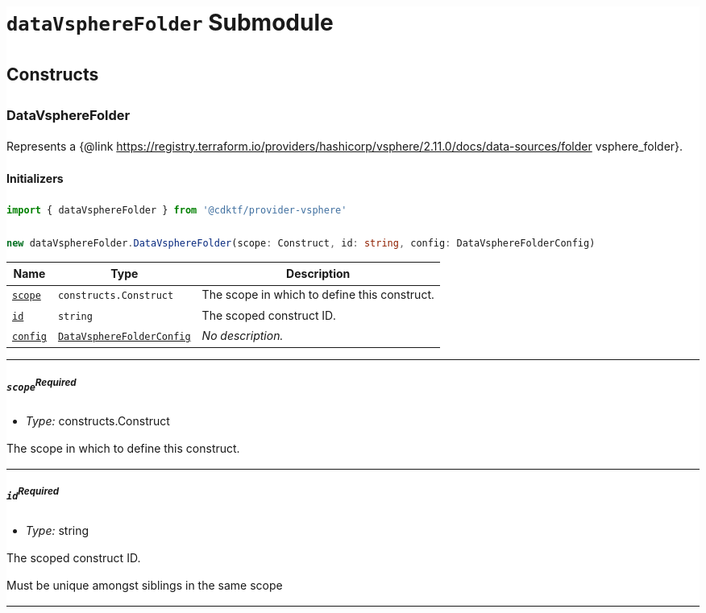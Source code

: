 # `dataVsphereFolder` Submodule <a name="`dataVsphereFolder` Submodule" id="@cdktf/provider-vsphere.dataVsphereFolder"></a>

## Constructs <a name="Constructs" id="Constructs"></a>

### DataVsphereFolder <a name="DataVsphereFolder" id="@cdktf/provider-vsphere.dataVsphereFolder.DataVsphereFolder"></a>

Represents a {@link https://registry.terraform.io/providers/hashicorp/vsphere/2.11.0/docs/data-sources/folder vsphere_folder}.

#### Initializers <a name="Initializers" id="@cdktf/provider-vsphere.dataVsphereFolder.DataVsphereFolder.Initializer"></a>

```typescript
import { dataVsphereFolder } from '@cdktf/provider-vsphere'

new dataVsphereFolder.DataVsphereFolder(scope: Construct, id: string, config: DataVsphereFolderConfig)
```

| **Name** | **Type** | **Description** |
| --- | --- | --- |
| <code><a href="#@cdktf/provider-vsphere.dataVsphereFolder.DataVsphereFolder.Initializer.parameter.scope">scope</a></code> | <code>constructs.Construct</code> | The scope in which to define this construct. |
| <code><a href="#@cdktf/provider-vsphere.dataVsphereFolder.DataVsphereFolder.Initializer.parameter.id">id</a></code> | <code>string</code> | The scoped construct ID. |
| <code><a href="#@cdktf/provider-vsphere.dataVsphereFolder.DataVsphereFolder.Initializer.parameter.config">config</a></code> | <code><a href="#@cdktf/provider-vsphere.dataVsphereFolder.DataVsphereFolderConfig">DataVsphereFolderConfig</a></code> | *No description.* |

---

##### `scope`<sup>Required</sup> <a name="scope" id="@cdktf/provider-vsphere.dataVsphereFolder.DataVsphereFolder.Initializer.parameter.scope"></a>

- *Type:* constructs.Construct

The scope in which to define this construct.

---

##### `id`<sup>Required</sup> <a name="id" id="@cdktf/provider-vsphere.dataVsphereFolder.DataVsphereFolder.Initializer.parameter.id"></a>

- *Type:* string

The scoped construct ID.

Must be unique amongst siblings in the same scope

---
